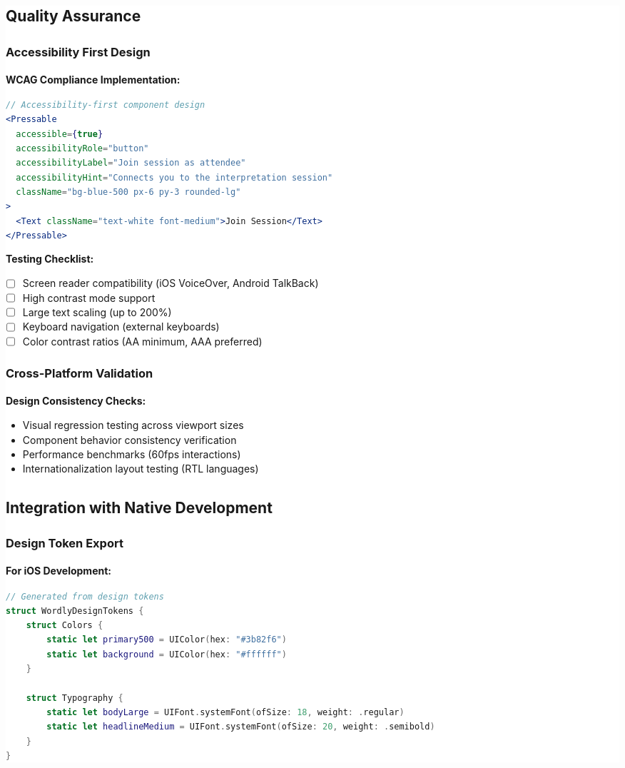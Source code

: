 ## Quality Assurance

### Accessibility First Design

**WCAG Compliance Implementation:**

```jsx
// Accessibility-first component design
<Pressable
  accessible={true}
  accessibilityRole="button"
  accessibilityLabel="Join session as attendee"
  accessibilityHint="Connects you to the interpretation session"
  className="bg-blue-500 px-6 py-3 rounded-lg"
>
  <Text className="text-white font-medium">Join Session</Text>
</Pressable>
```

**Testing Checklist:**

- [ ] Screen reader compatibility (iOS VoiceOver, Android TalkBack)
- [ ] High contrast mode support
- [ ] Large text scaling (up to 200%)
- [ ] Keyboard navigation (external keyboards)
- [ ] Color contrast ratios (AA minimum, AAA preferred)

### Cross-Platform Validation

**Design Consistency Checks:**

- Visual regression testing across viewport sizes
- Component behavior consistency verification
- Performance benchmarks (60fps interactions)
- Internationalization layout testing (RTL languages)

## Integration with Native Development

### Design Token Export

**For iOS Development:**

```swift
// Generated from design tokens
struct WordlyDesignTokens {
    struct Colors {
        static let primary500 = UIColor(hex: "#3b82f6")
        static let background = UIColor(hex: "#ffffff")
    }

    struct Typography {
        static let bodyLarge = UIFont.systemFont(ofSize: 18, weight: .regular)
        static let headlineMedium = UIFont.systemFont(ofSize: 20, weight: .semibold)
    }
}
```
